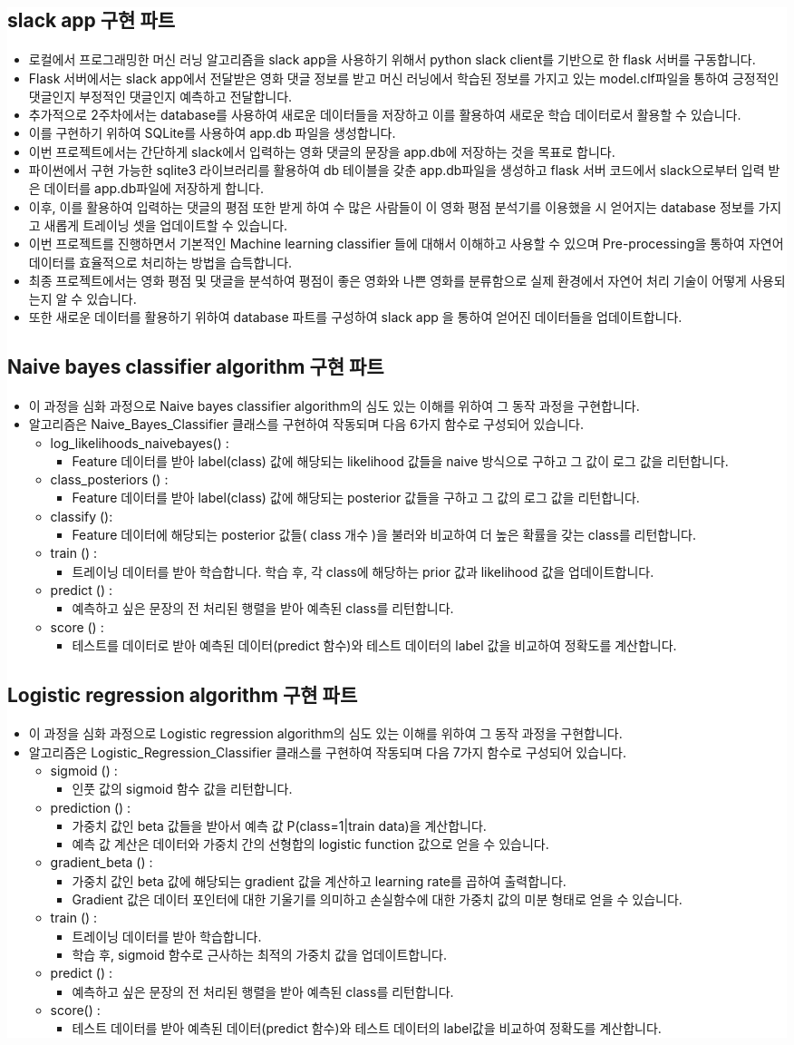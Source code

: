 

## slack app 구현 파트

- 로컬에서 프로그래밍한 머신 러닝 알고리즘을 slack app을 사용하기 위해서 python slack client를 기반으로 한 flask 서버를 구동합니다. 
- Flask 서버에서는 slack app에서 전달받은 영화 댓글 정보를 받고 머신 러닝에서 학습된 정보를 가지고 있는 model.clf파일을 통하여 긍정적인 댓글인지 부정적인 댓글인지 예측하고 전달합니다.
- 추가적으로 2주차에서는 database를 사용하여 새로운 데이터들을 저장하고 이를 활용하여 새로운 학습 데이터로서 활용할 수 있습니다.
- 이를 구현하기 위하여 SQLite를 사용하여 app.db 파일을 생성합니다.
- 이번 프로젝트에서는 간단하게 slack에서 입력하는 영화 댓글의 문장을 app.db에 저장하는 것을 목표로 합니다.
- 파이썬에서 구현 가능한 sqlite3 라이브러리를 활용하여 db 테이블을 갖춘 app.db파일을 생성하고 flask 서버 코드에서 slack으로부터 입력 받은 데이터를 app.db파일에 저장하게 합니다.
- 이후, 이를 활용하여 입력하는 댓글의 평점 또한 받게 하여 수 많은 사람들이 이 영화 평점 분석기를 이용했을 시 얻어지는 database 정보를 가지고 새롭게 트레이닝 셋을 업데이트할 수 있습니다.
- 이번 프로젝트를 진행하면서 기본적인 Machine learning classifier 들에 대해서 이해하고 사용할 수 있으며 Pre-processing을 통하여 자연어 데이터를 효율적으로 처리하는 방법을 습득합니다.
- 최종 프로젝트에서는 영화 평점 및 댓글을 분석하여 평점이 좋은 영화와 나쁜 영화를 분류함으로 실제 환경에서 자연어 처리 기술이 어떻게 사용되는지 알 수 있습니다.
- 또한 새로운 데이터를 활용하기 위하여 database 파트를 구성하여 slack app 을 통하여 얻어진 데이터들을 업데이트합니다.



## Naive bayes classifier algorithm  구현 파트

- 이 과정을 심화 과정으로 Naive bayes classifier algorithm의 심도 있는 이해를 위하여 그 동작 과정을 구현합니다.
- 알고리즘은 Naive_Bayes_Classifier 클래스를 구현하여 작동되며 다음 6가지 함수로 구성되어 있습니다.
  - log_likelihoods_naivebayes() :
    - Feature 데이터를 받아 label(class) 값에 해당되는 likelihood 값들을 naive 방식으로 구하고 그 값이 로그 값을 리턴합니다.
  - class_posteriors () :
    - Feature 데이터를 받아 label(class) 값에 해당되는 posterior 값들을 구하고 그 값의 로그 값을 리턴합니다.
  - classify ():
    - Feature 데이터에 해당되는 posterior 값들( class 개수 )을 불러와 비교하여 더 높은 확률을 갖는 class를 리턴합니다.
  - train () :
    - 트레이닝 데이터를 받아 학습합니다. 학습 후, 각 class에 해당하는 prior 값과 likelihood 값을 업데이트합니다.
  - predict () :
    - 예측하고 싶은 문장의 전 처리된 행렬을 받아 예측된 class를 리턴합니다.
  - score () :
    - 테스트를 데이터로 받아 예측된 데이터(predict 함수)와 테스트 데이터의 label 값을 비교하여 정확도를 계산합니다.



## Logistic regression algorithm 구현 파트

- 이 과정을 심화 과정으로 Logistic regression algorithm의 심도 있는 이해를 위하여 그 동작 과정을 구현합니다.
- 알고리즘은 Logistic_Regression_Classifier 클래스를 구현하여 작동되며 다음 7가지 함수로 구성되어 있습니다.
  - sigmoid () :
    - 인풋 값의 sigmoid 함수 값을 리턴합니다.
  - prediction () :
    - 가중치 값인 beta 값들을 받아서 예측 값 P(class=1|train data)을 계산합니다.
    - 예측 값 계산은 데이터와 가중치 간의 선형합의 logistic function 값으로 얻을 수 있습니다.
  - gradient_beta () :
    - 가중치 값인 beta 값에 해당되는 gradient 값을 계산하고 learning rate를 곱하여 출력합니다.
    - Gradient 값은 데이터 포인터에 대한 기울기를 의미하고 손실함수에 대한 가중치 값의 미분 형태로 얻을 수 있습니다.
  - train () :
    - 트레이닝 데이터를 받아 학습합니다.
    - 학습 후, sigmoid 함수로 근사하는 최적의 가중치 값을 업데이트합니다.
  - predict () :
    - 예측하고 싶은 문장의 전 처리된 행렬을 받아 예측된 class를 리턴합니다.
  - score() : 
    - 테스트 데이터를 받아 예측된 데이터(predict 함수)와 테스트 데이터의 label값을 비교하여 정확도를 계산합니다.
